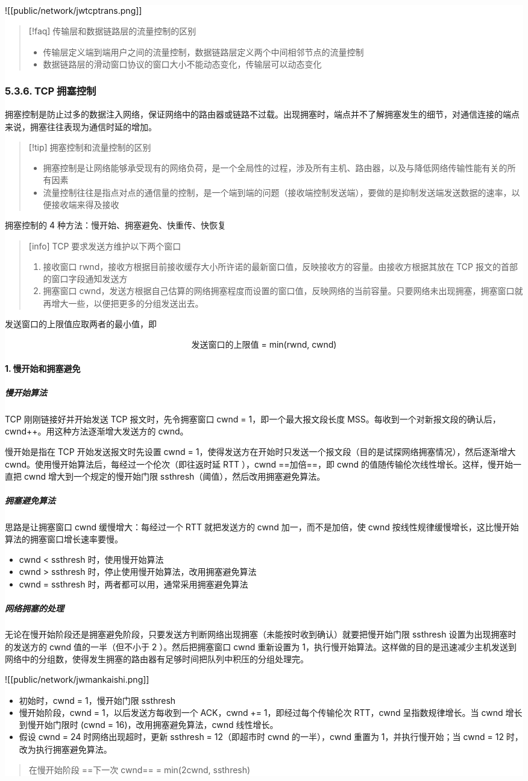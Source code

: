 ![[public/network/jwtcptrans.png]]

> [!faq] 传输层和数据链路层的流量控制的区别
> - 传输层定义端到端用户之间的流量控制，数据链路层定义两个中间相邻节点的流量控制
> - 数据链路层的滑动窗口协议的窗口大小不能动态变化，传输层可以动态变化

### 5.3.6. TCP 拥塞控制

拥塞控制是防止过多的数据注入网络，保证网络中的路由器或链路不过载。出现拥塞时，端点并不了解拥塞发生的细节，对通信连接的端点来说，拥塞往往表现为通信时延的增加。

> [!tip] 拥塞控制和流量控制的区别
> - 拥塞控制是让网络能够承受现有的网络负荷，是一个全局性的过程，涉及所有主机、路由器，以及与降低网络传输性能有关的所有因素
> - 流量控制往往是指点对点的通信量的控制，是一个端到端的问题（接收端控制发送端），要做的是抑制发送端发送数据的速率，以便接收端来得及接收

拥塞控制的 4 种方法：慢开始、拥塞避免、快重传、快恢复

> [info] TCP 要求发送方维护以下两个窗口
> 1. 接收窗口 rwnd，接收方根据目前接收缓存大小所许诺的最新窗口值，反映接收方的容量。由接收方根据其放在 TCP 报文的首部的窗口字段通知发送方
> 2. 拥塞窗口 cwnd，发送方根据自己估算的网络拥塞程度而设置的窗口值，反映网络的当前容量。只要网络未出现拥塞，拥塞窗口就再增大一些，以便把更多的分组发送出去。

发送窗口的上限值应取两者的最小值，即

<div style="text-align: center">
发送窗口的上限值 = min(rwnd, cwnd)
</div>

#### 1. 慢开始和拥塞避免

##### 慢开始算法

TCP 刚刚链接好并开始发送 TCP 报文时，先令拥塞窗口 cwnd = 1，即一个最大报文段长度 MSS。每收到一个对新报文段的确认后，cwnd++。用这种方法逐渐增大发送方的 cwnd。

慢开始是指在 TCP 开始发送报文时先设置 cwnd = 1，使得发送方在开始时只发送一个报文段（目的是试探网络拥塞情况），然后逐渐增大 cwnd。使用慢开始算法后，每经过一个伦次（即往返时延 RTT ），cwnd ==加倍==，即 cwnd 的值随传输伦次线性增长。这样，慢开始一直把 cwnd 增大到一个规定的慢开始门限 ssthresh（阈值），然后改用拥塞避免算法。

##### 拥塞避免算法

思路是让拥塞窗口 cwnd 缓慢增大：每经过一个 RTT 就把发送方的 cwnd 加一，而不是加倍，使 cwnd 按线性规律缓慢增长，这比慢开始算法的拥塞窗口增长速率要慢。

- cwnd < ssthresh 时，使用慢开始算法
- cwnd > ssthresh 时，停止使用慢开始算法，改用拥塞避免算法
- cwnd = ssthresh 时，两者都可以用，通常采用拥塞避免算法

##### 网络拥塞的处理

无论在慢开始阶段还是拥塞避免阶段，只要发送方判断网络出现拥塞（未能按时收到确认）就要把慢开始门限 ssthresh 设置为出现拥塞时的发送方的 cwnd 值的一半（但不小于 2 ）。然后把拥塞窗口 cwnd 重新设置为 1，执行慢开始算法。这样做的目的是迅速减少主机发送到网络中的分组数，使得发生拥塞的路由器有足够时间把队列中积压的分组处理完。

![[public/network/jwmankaishi.png]]

- 初始时，cwnd = 1，慢开始门限 ssthresh
- 慢开始阶段，cwnd = 1，以后发送方每收到一个 ACK，cwnd += 1，即经过每个传输伦次 RTT，cwnd 呈指数规律增长。当 cwnd 增长到慢开始门限时 (cwnd = 16)，改用拥塞避免算法，cwnd 线性增长。
- 假设 cwnd = 24 时网络出现超时，更新 ssthresh = 12（即超市时 cwnd 的一半），cwnd 重置为 1，并执行慢开始；当 cwnd = 12 时，改为执行拥塞避免算法。

> 在慢开始阶段 ==下一次 cwnd== = min(2cwnd, ssthresh)
